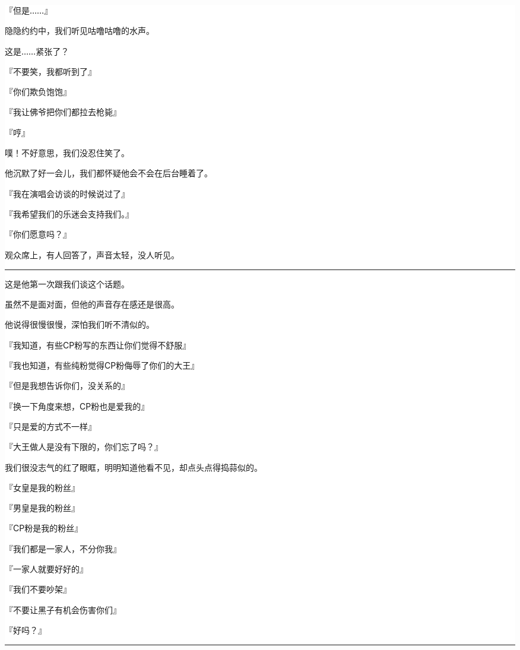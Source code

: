 『但是……』

隐隐约约中，我们听见咕噜咕噜的水声。

这是……紧张了？

『不要笑，我都听到了』

『你们欺负饱饱』

『我让佛爷把你们都拉去枪毙』

『哼』

噗！不好意思，我们没忍住笑了。

他沉默了好一会儿，我们都怀疑他会不会在后台睡着了。

『我在演唱会访谈的时候说过了』

『我希望我们的乐迷会支持我们。』

『你们愿意吗？』

观众席上，有人回答了，声音太轻，没人听见。

----

这是他第一次跟我们谈这个话题。

虽然不是面对面，但他的声音存在感还是很高。

他说得很慢很慢，深怕我们听不清似的。

『我知道，有些CP粉写的东西让你们觉得不舒服』

『我也知道，有些纯粉觉得CP粉侮辱了你们的大王』

『但是我想告诉你们，没关系的』

『换一下角度来想，CP粉也是爱我的』

『只是爱的方式不一样』

『大王做人是没有下限的，你们忘了吗？』

我们很没志气的红了眼眶，明明知道他看不见，却点头点得捣蒜似的。

『女皇是我的粉丝』

『男皇是我的粉丝』

『CP粉是我的粉丝』

『我们都是一家人，不分你我』

『一家人就要好好的』

『我们不要吵架』

『不要让黑子有机会伤害你们』

『好吗？』

----
